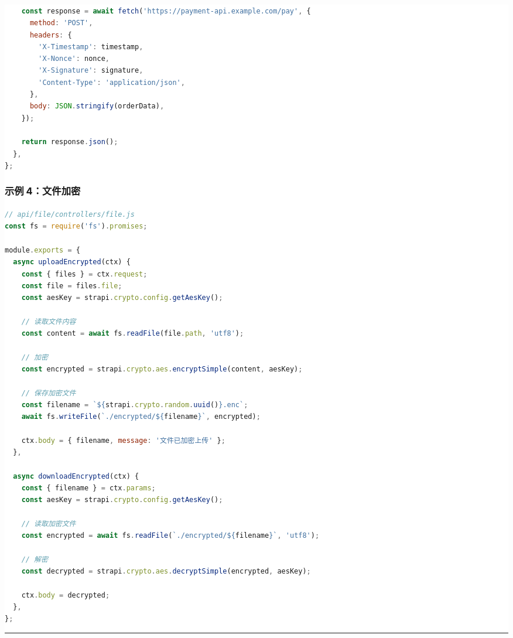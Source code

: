```javascript
    const response = await fetch('https://payment-api.example.com/pay', {
      method: 'POST',
      headers: {
        'X-Timestamp': timestamp,
        'X-Nonce': nonce,
        'X-Signature': signature,
        'Content-Type': 'application/json',
      },
      body: JSON.stringify(orderData),
    });
    
    return response.json();
  },
};
```

### 示例 4：文件加密

```javascript
// api/file/controllers/file.js
const fs = require('fs').promises;

module.exports = {
  async uploadEncrypted(ctx) {
    const { files } = ctx.request;
    const file = files.file;
    const aesKey = strapi.crypto.config.getAesKey();
    
    // 读取文件内容
    const content = await fs.readFile(file.path, 'utf8');
    
    // 加密
    const encrypted = strapi.crypto.aes.encryptSimple(content, aesKey);
    
    // 保存加密文件
    const filename = `${strapi.crypto.random.uuid()}.enc`;
    await fs.writeFile(`./encrypted/${filename}`, encrypted);
    
    ctx.body = { filename, message: '文件已加密上传' };
  },
  
  async downloadEncrypted(ctx) {
    const { filename } = ctx.params;
    const aesKey = strapi.crypto.config.getAesKey();
    
    // 读取加密文件
    const encrypted = await fs.readFile(`./encrypted/${filename}`, 'utf8');
    
    // 解密
    const decrypted = strapi.crypto.aes.decryptSimple(encrypted, aesKey);
    
    ctx.body = decrypted;
  },
};
```

---